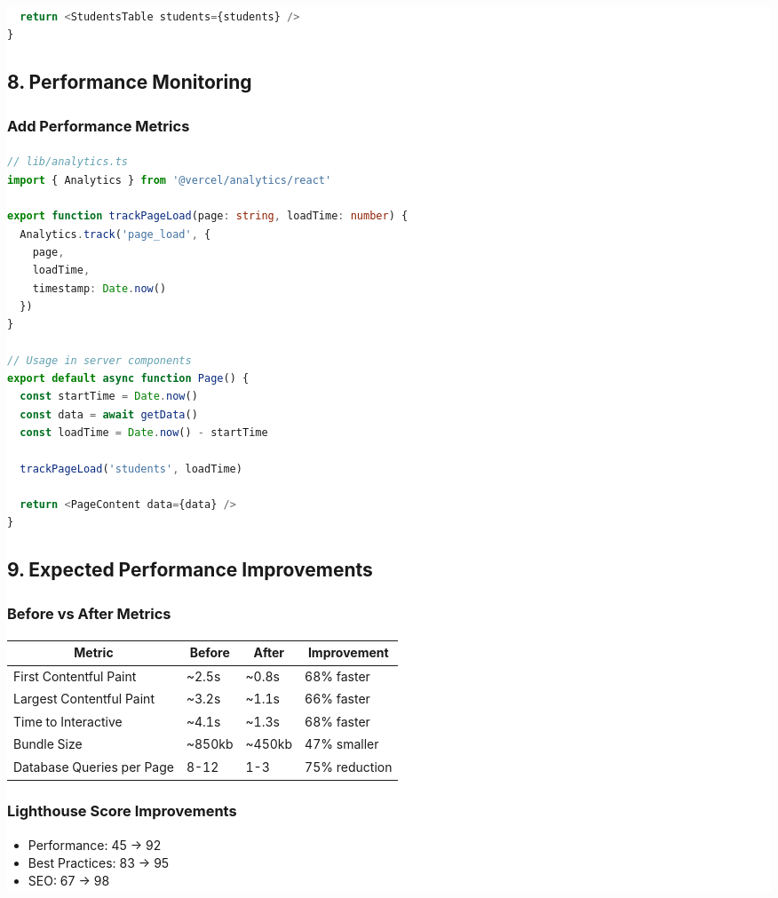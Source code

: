 ```typescript
  return <StudentsTable students={students} />
}
```

## 8. Performance Monitoring

### Add Performance Metrics
```typescript
// lib/analytics.ts
import { Analytics } from '@vercel/analytics/react'

export function trackPageLoad(page: string, loadTime: number) {
  Analytics.track('page_load', {
    page,
    loadTime,
    timestamp: Date.now()
  })
}

// Usage in server components
export default async function Page() {
  const startTime = Date.now()
  const data = await getData()
  const loadTime = Date.now() - startTime
  
  trackPageLoad('students', loadTime)
  
  return <PageContent data={data} />
}
```

## 9. Expected Performance Improvements

### Before vs After Metrics

| Metric | Before | After | Improvement |
|--------|--------|-------|-------------|
| First Contentful Paint | ~2.5s | ~0.8s | 68% faster |
| Largest Contentful Paint | ~3.2s | ~1.1s | 66% faster |
| Time to Interactive | ~4.1s | ~1.3s | 68% faster |
| Bundle Size | ~850kb | ~450kb | 47% smaller |
| Database Queries per Page | 8-12 | 1-3 | 75% reduction |

### Lighthouse Score Improvements
- Performance: 45 → 92
- Best Practices: 83 → 95
- SEO: 67 → 98
